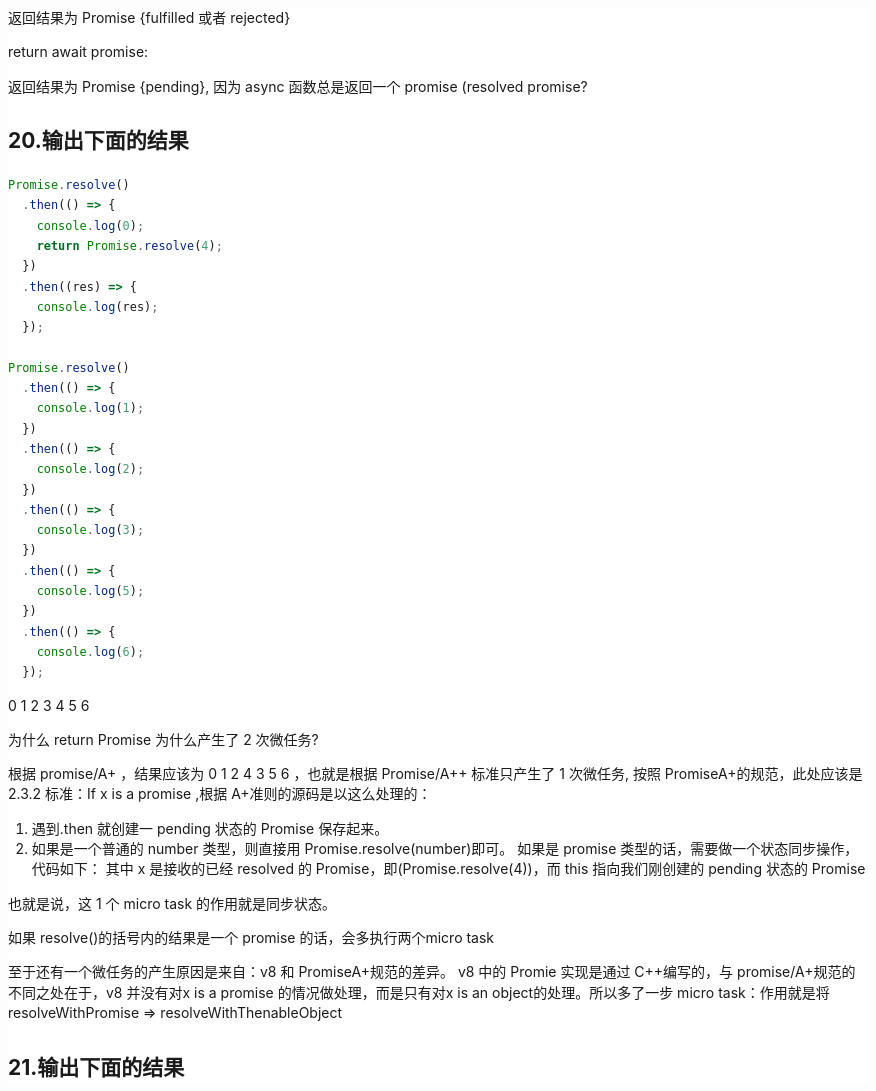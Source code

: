 返回结果为 Promise {fulfilled 或者 rejected}

return await promise:

返回结果为 Promise {pending}, 因为 async 函数总是返回一个 promise (resolved promise?

## 20.输出下面的结果

```js
Promise.resolve()
  .then(() => {
    console.log(0);
    return Promise.resolve(4);
  })
  .then((res) => {
    console.log(res);
  });

Promise.resolve()
  .then(() => {
    console.log(1);
  })
  .then(() => {
    console.log(2);
  })
  .then(() => {
    console.log(3);
  })
  .then(() => {
    console.log(5);
  })
  .then(() => {
    console.log(6);
  });
```

0 1 2 3 4 5 6

为什么 return Promise 为什么产生了 2 次微任务?

根据 promise/A+ ，结果应该为 0 1 2 4 3 5 6 ，也就是根据 Promise/A++ 标准只产生了 1 次微任务, 按照 PromiseA+的规范，此处应该是 2.3.2 标准：If x is a promise ,根据 A+准则的源码是以这么处理的：

1. 遇到.then 就创建一 pending 状态的 Promise 保存起来。
2. 如果是一个普通的 number 类型，则直接用 Promise.resolve(number)即可。 如果是 promise 类型的话，需要做一个状态同步操作，代码如下： 其中 x 是接收的已经 resolved 的 Promise，即(Promise.resolve(4))，而 this 指向我们刚创建的 pending 状态的 Promise

也就是说，这 1 个 micro task 的作用就是同步状态。

如果 resolve()的括号内的结果是一个 promise 的话，会多执行两个micro task

至于还有一个微任务的产生原因是来自：v8 和 PromiseA+规范的差异。 v8 中的 Promie 实现是通过 C++编写的，与 promise/A+规范的不同之处在于，v8 并没有对x is a promise 的情况做处理，而是只有对x is an object的处理。所以多了一步 micro task：作用就是将 resolveWithPromise => resolveWithThenableObject

## 21.输出下面的结果
